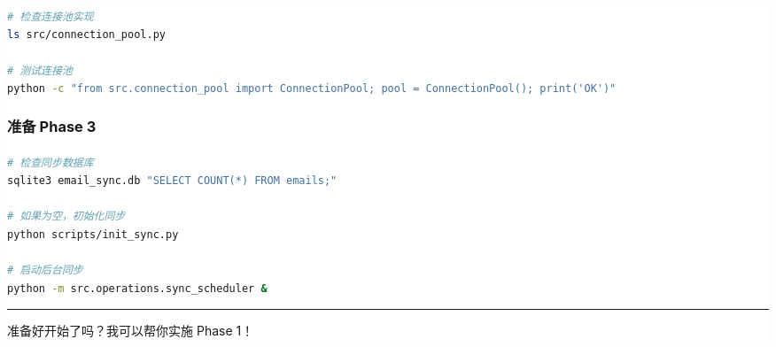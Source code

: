 ```bash
# 检查连接池实现
ls src/connection_pool.py

# 测试连接池
python -c "from src.connection_pool import ConnectionPool; pool = ConnectionPool(); print('OK')"
```

### 准备 Phase 3

```bash
# 检查同步数据库
sqlite3 email_sync.db "SELECT COUNT(*) FROM emails;"

# 如果为空，初始化同步
python scripts/init_sync.py

# 启动后台同步
python -m src.operations.sync_scheduler &
```

---

准备好开始了吗？我可以帮你实施 Phase 1！

